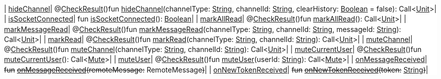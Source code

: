 | <a name="io.getstream.chat.android.client/ChatClient/hideChannel/#kotlin.String#kotlin.String#kotlin.Boolean/PointingToDeclaration/"></a>[hideChannel](hideChannel.md)| <a name="io.getstream.chat.android.client/ChatClient/hideChannel/#kotlin.String#kotlin.String#kotlin.Boolean/PointingToDeclaration/"></a>@[CheckResult](https://developer.android.com/reference/kotlin/androidx/annotation/CheckResult.html)()fun [hideChannel](hideChannel.md)(channelType: [String](https://kotlinlang.org/api/latest/jvm/stdlib/kotlin/-string/index.html), channelId: [String](https://kotlinlang.org/api/latest/jvm/stdlib/kotlin/-string/index.html), clearHistory: [Boolean](https://kotlinlang.org/api/latest/jvm/stdlib/kotlin/-boolean/index.html) = false): Call&lt;[Unit](https://kotlinlang.org/api/latest/jvm/stdlib/kotlin/-unit/index.html)&gt;|
| <a name="io.getstream.chat.android.client/ChatClient/isSocketConnected/#/PointingToDeclaration/"></a>[isSocketConnected](isSocketConnected.md)| <a name="io.getstream.chat.android.client/ChatClient/isSocketConnected/#/PointingToDeclaration/"></a>fun [isSocketConnected](isSocketConnected.md)(): [Boolean](https://kotlinlang.org/api/latest/jvm/stdlib/kotlin/-boolean/index.html)|
| <a name="io.getstream.chat.android.client/ChatClient/markAllRead/#/PointingToDeclaration/"></a>[markAllRead](markAllRead.md)| <a name="io.getstream.chat.android.client/ChatClient/markAllRead/#/PointingToDeclaration/"></a>@[CheckResult](https://developer.android.com/reference/kotlin/androidx/annotation/CheckResult.html)()fun [markAllRead](markAllRead.md)(): Call&lt;[Unit](https://kotlinlang.org/api/latest/jvm/stdlib/kotlin/-unit/index.html)&gt;|
| <a name="io.getstream.chat.android.client/ChatClient/markMessageRead/#kotlin.String#kotlin.String#kotlin.String/PointingToDeclaration/"></a>[markMessageRead](markMessageRead.md)| <a name="io.getstream.chat.android.client/ChatClient/markMessageRead/#kotlin.String#kotlin.String#kotlin.String/PointingToDeclaration/"></a>@[CheckResult](https://developer.android.com/reference/kotlin/androidx/annotation/CheckResult.html)()fun [markMessageRead](markMessageRead.md)(channelType: [String](https://kotlinlang.org/api/latest/jvm/stdlib/kotlin/-string/index.html), channelId: [String](https://kotlinlang.org/api/latest/jvm/stdlib/kotlin/-string/index.html), messageId: [String](https://kotlinlang.org/api/latest/jvm/stdlib/kotlin/-string/index.html)): Call&lt;[Unit](https://kotlinlang.org/api/latest/jvm/stdlib/kotlin/-unit/index.html)&gt;|
| <a name="io.getstream.chat.android.client/ChatClient/markRead/#kotlin.String#kotlin.String/PointingToDeclaration/"></a>[markRead](markRead.md)| <a name="io.getstream.chat.android.client/ChatClient/markRead/#kotlin.String#kotlin.String/PointingToDeclaration/"></a>@[CheckResult](https://developer.android.com/reference/kotlin/androidx/annotation/CheckResult.html)()fun [markRead](markRead.md)(channelType: [String](https://kotlinlang.org/api/latest/jvm/stdlib/kotlin/-string/index.html), channelId: [String](https://kotlinlang.org/api/latest/jvm/stdlib/kotlin/-string/index.html)): Call&lt;[Unit](https://kotlinlang.org/api/latest/jvm/stdlib/kotlin/-unit/index.html)&gt;|
| <a name="io.getstream.chat.android.client/ChatClient/muteChannel/#kotlin.String#kotlin.String/PointingToDeclaration/"></a>[muteChannel](muteChannel.md)| <a name="io.getstream.chat.android.client/ChatClient/muteChannel/#kotlin.String#kotlin.String/PointingToDeclaration/"></a>@[CheckResult](https://developer.android.com/reference/kotlin/androidx/annotation/CheckResult.html)()fun [muteChannel](muteChannel.md)(channelType: [String](https://kotlinlang.org/api/latest/jvm/stdlib/kotlin/-string/index.html), channelId: [String](https://kotlinlang.org/api/latest/jvm/stdlib/kotlin/-string/index.html)): Call&lt;[Unit](https://kotlinlang.org/api/latest/jvm/stdlib/kotlin/-unit/index.html)&gt;|
| <a name="io.getstream.chat.android.client/ChatClient/muteCurrentUser/#/PointingToDeclaration/"></a>[muteCurrentUser](muteCurrentUser.md)| <a name="io.getstream.chat.android.client/ChatClient/muteCurrentUser/#/PointingToDeclaration/"></a>@[CheckResult](https://developer.android.com/reference/kotlin/androidx/annotation/CheckResult.html)()fun [muteCurrentUser](muteCurrentUser.md)(): Call&lt;[Mute](../../io.getstream.chat.android.client.models/Mute/index.md)&gt;|
| <a name="io.getstream.chat.android.client/ChatClient/muteUser/#kotlin.String/PointingToDeclaration/"></a>[muteUser](muteUser.md)| <a name="io.getstream.chat.android.client/ChatClient/muteUser/#kotlin.String/PointingToDeclaration/"></a>@[CheckResult](https://developer.android.com/reference/kotlin/androidx/annotation/CheckResult.html)()fun [muteUser](muteUser.md)(userId: [String](https://kotlinlang.org/api/latest/jvm/stdlib/kotlin/-string/index.html)): Call&lt;[Mute](../../io.getstream.chat.android.client.models/Mute/index.md)&gt;|
| <a name="io.getstream.chat.android.client/ChatClient/onMessageReceived/#com.google.firebase.messaging.RemoteMessage/PointingToDeclaration/"></a>[onMessageReceived](onMessageReceived.md)| <a name="io.getstream.chat.android.client/ChatClient/onMessageReceived/#com.google.firebase.messaging.RemoteMessage/PointingToDeclaration/"></a>~~fun~~ [~~onMessageReceived~~](onMessageReceived.md)~~(~~~~remoteMessage~~~~:~~ RemoteMessage~~)~~|
| <a name="io.getstream.chat.android.client/ChatClient/onNewTokenReceived/#kotlin.String/PointingToDeclaration/"></a>[onNewTokenReceived](onNewTokenReceived.md)| <a name="io.getstream.chat.android.client/ChatClient/onNewTokenReceived/#kotlin.String/PointingToDeclaration/"></a>~~fun~~ [~~onNewTokenReceived~~](onNewTokenReceived.md)~~(~~~~token~~~~:~~ [String](https://kotlinlang.org/api/latest/jvm/stdlib/kotlin/-string/index.html)~~)~~|